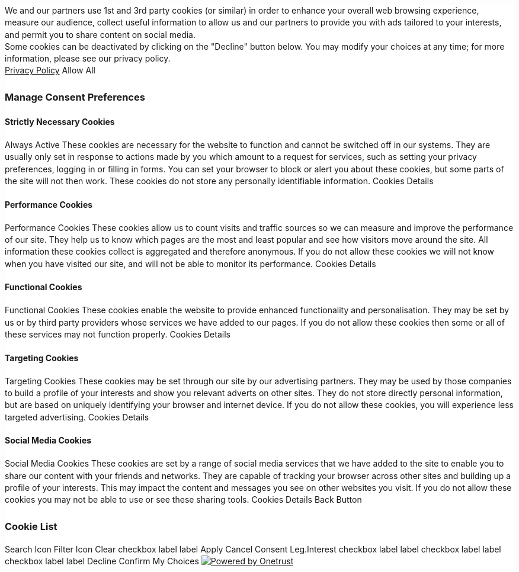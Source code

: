 We and our partners use 1st and 3rd party cookies (or similar) in order to enhance your overall web browsing experience, measure our audience, collect useful information to allow us and our partners to provide you with ads tailored to your interests, and permit you to share content on social media.  
Some cookies can be deactivated by clicking on the "Decline" button below. You may modify your choices at any time; for more information, please see our privacy policy.   
[Privacy Policy](https://www.madewithnestle.ca/privacy-policy)
Allow All
###  Manage Consent Preferences
#### Strictly Necessary Cookies
Always Active
These cookies are necessary for the website to function and cannot be switched off in our systems. They are usually only set in response to actions made by you which amount to a request for services, such as setting your privacy preferences, logging in or filling in forms. You can set your browser to block or alert you about these cookies, but some parts of the site will not then work. These cookies do not store any personally identifiable information.
Cookies Details‎
#### Performance Cookies
Performance Cookies
These cookies allow us to count visits and traffic sources so we can measure and improve the performance of our site. They help us to know which pages are the most and least popular and see how visitors move around the site. All information these cookies collect is aggregated and therefore anonymous. If you do not allow these cookies we will not know when you have visited our site, and will not be able to monitor its performance.
Cookies Details‎
#### Functional Cookies
Functional Cookies
These cookies enable the website to provide enhanced functionality and personalisation. They may be set by us or by third party providers whose services we have added to our pages. If you do not allow these cookies then some or all of these services may not function properly.
Cookies Details‎
#### Targeting Cookies
Targeting Cookies
These cookies may be set through our site by our advertising partners. They may be used by those companies to build a profile of your interests and show you relevant adverts on other sites. They do not store directly personal information, but are based on uniquely identifying your browser and internet device. If you do not allow these cookies, you will experience less targeted advertising.
Cookies Details‎
#### Social Media Cookies
Social Media Cookies
These cookies are set by a range of social media services that we have added to the site to enable you to share our content with your friends and networks. They are capable of tracking your browser across other sites and building up a profile of your interests. This may impact the content and messages you see on other websites you visit. If you do not allow these cookies you may not be able to use or see these sharing tools.
Cookies Details‎
Back Button
### Cookie List
Search Icon
Filter Icon
Clear
checkbox label label
Apply Cancel
Consent Leg.Interest
checkbox label label
checkbox label label
checkbox label label
Decline Confirm My Choices
[![Powered by Onetrust](https://cdn.cookielaw.org/logos/static/powered_by_logo.svg)](https://www.onetrust.com/products/cookie-consent/)
